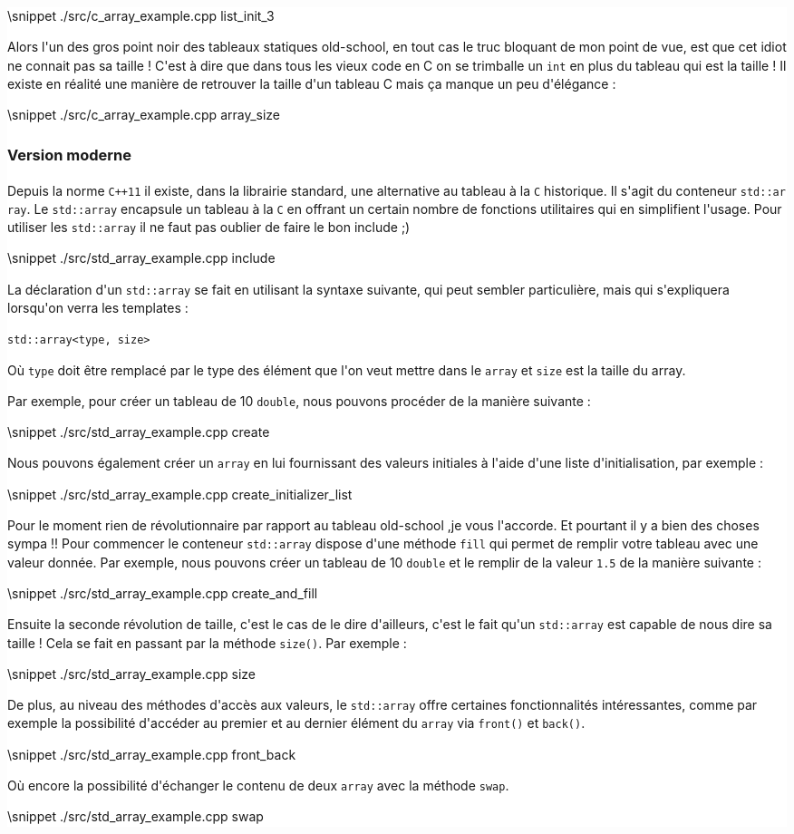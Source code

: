 \snippet ./src/c_array_example.cpp list_init_3

Alors l'un des gros point noir des tableaux statiques old-school, en tout cas le truc bloquant de mon point de vue, est que cet idiot ne connait pas sa taille ! C'est à dire que dans tous les vieux code en C on se trimballe un `int` en plus du tableau qui est la taille ! Il existe en réalité une manière de retrouver la taille d'un tableau C mais ça manque un peu d'élégance : 

\snippet ./src/c_array_example.cpp array_size


### Version moderne 

Depuis la norme `C++11` il existe, dans la librairie standard, une alternative au tableau à la `C` historique. Il s'agit du conteneur `std::array`. Le `std::array` encapsule un tableau à la `C` en offrant un certain nombre de fonctions utilitaires qui en simplifient l'usage. Pour utiliser les `std::array` il ne faut pas oublier de faire le bon include ;) 

\snippet ./src/std_array_example.cpp include 

La déclaration d'un `std::array` se fait en utilisant la syntaxe suivante, qui peut sembler particulière, mais qui s'expliquera lorsqu'on verra les templates :

`std::array<type, size>`


Où `type` doit être remplacé par le type des élément que l'on veut mettre dans le `array` et `size` est la taille du array. 

Par exemple, pour créer un tableau de 10 `double`, nous pouvons procéder de la manière suivante : 

\snippet ./src/std_array_example.cpp create 

Nous pouvons également créer un `array` en lui fournissant des valeurs initiales à l'aide d'une liste d'initialisation, par exemple : 

\snippet ./src/std_array_example.cpp create_initializer_list 

Pour le moment rien de révolutionnaire par rapport au tableau old-school ,je vous l'accorde. Et pourtant il y a bien des choses sympa !! 
Pour commencer le conteneur `std::array` dispose d'une méthode `fill` qui permet de remplir votre tableau avec une valeur donnée. Par exemple, nous pouvons créer un tableau de 10 `double` et le remplir de la valeur `1.5` de la manière suivante : 

\snippet ./src/std_array_example.cpp create_and_fill

Ensuite la seconde révolution de taille, c'est le cas de le dire d'ailleurs, c'est le fait qu'un `std::array` est capable de nous dire sa taille ! Cela se fait en passant par la méthode `size()`. Par exemple : 

\snippet ./src/std_array_example.cpp size

De plus, au niveau des méthodes d'accès aux valeurs, le `std::array` offre certaines fonctionnalités intéressantes, comme par exemple la possibilité d'accéder au premier et au dernier élément du `array` via `front()` et `back()`. 

\snippet ./src/std_array_example.cpp front_back

Où encore la possibilité d'échanger le contenu de deux `array` avec la méthode `swap`. 

\snippet ./src/std_array_example.cpp swap
